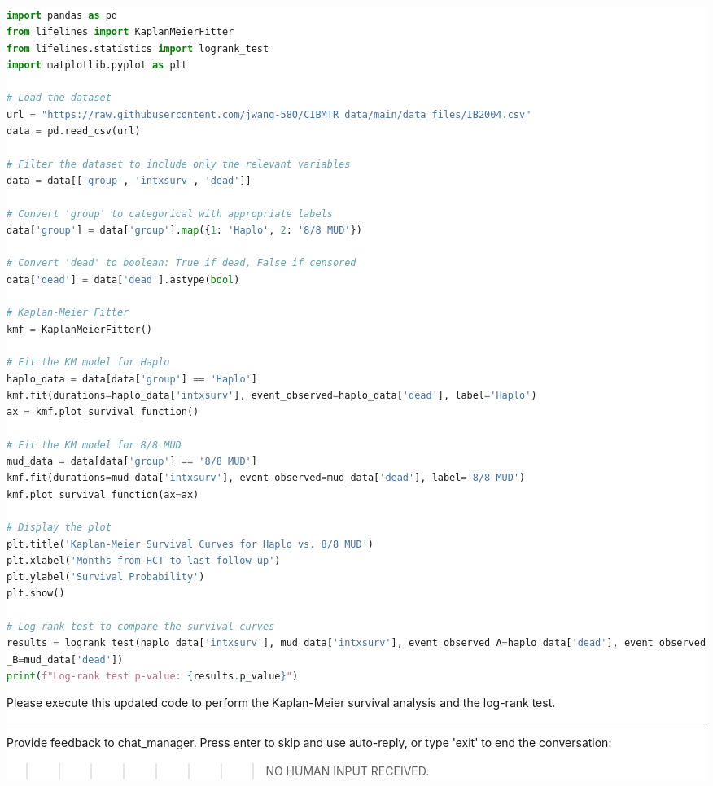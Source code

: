 ```python
import pandas as pd
from lifelines import KaplanMeierFitter
from lifelines.statistics import logrank_test
import matplotlib.pyplot as plt

# Load the dataset
url = "https://raw.githubusercontent.com/jwang-580/CIBMTR_data/main/data_files/IB2004.csv"
data = pd.read_csv(url)

# Filter the dataset to include only the relevant variables
data = data[['group', 'intxsurv', 'dead']]

# Convert 'group' to categorical with appropriate labels
data['group'] = data['group'].map({1: 'Haplo', 2: '8/8 MUD'})

# Convert 'dead' to boolean: True if dead, False if censored
data['dead'] = data['dead'].astype(bool)

# Kaplan-Meier Fitter
kmf = KaplanMeierFitter()

# Fit the KM model for Haplo
haplo_data = data[data['group'] == 'Haplo']
kmf.fit(durations=haplo_data['intxsurv'], event_observed=haplo_data['dead'], label='Haplo')
ax = kmf.plot_survival_function()

# Fit the KM model for 8/8 MUD
mud_data = data[data['group'] == '8/8 MUD']
kmf.fit(durations=mud_data['intxsurv'], event_observed=mud_data['dead'], label='8/8 MUD')
kmf.plot_survival_function(ax=ax)

# Display the plot
plt.title('Kaplan-Meier Survival Curves for Haplo vs. 8/8 MUD')
plt.xlabel('Months from HCT to last follow-up')
plt.ylabel('Survival Probability')
plt.show()

# Log-rank test to compare the survival curves
results = logrank_test(haplo_data['intxsurv'], mud_data['intxsurv'], event_observed_A=haplo_data['dead'], event_observed_B=mud_data['dead'])
print(f"Log-rank test p-value: {results.p_value}")
```

Please execute this updated code to perform the Kaplan-Meier survival analysis and the log-rank test.

--------------------------------------------------------------------------------
Provide feedback to chat_manager. Press enter to skip and use auto-reply, or type 'exit' to end the conversation: 

>>>>>>>> NO HUMAN INPUT RECEIVED.
